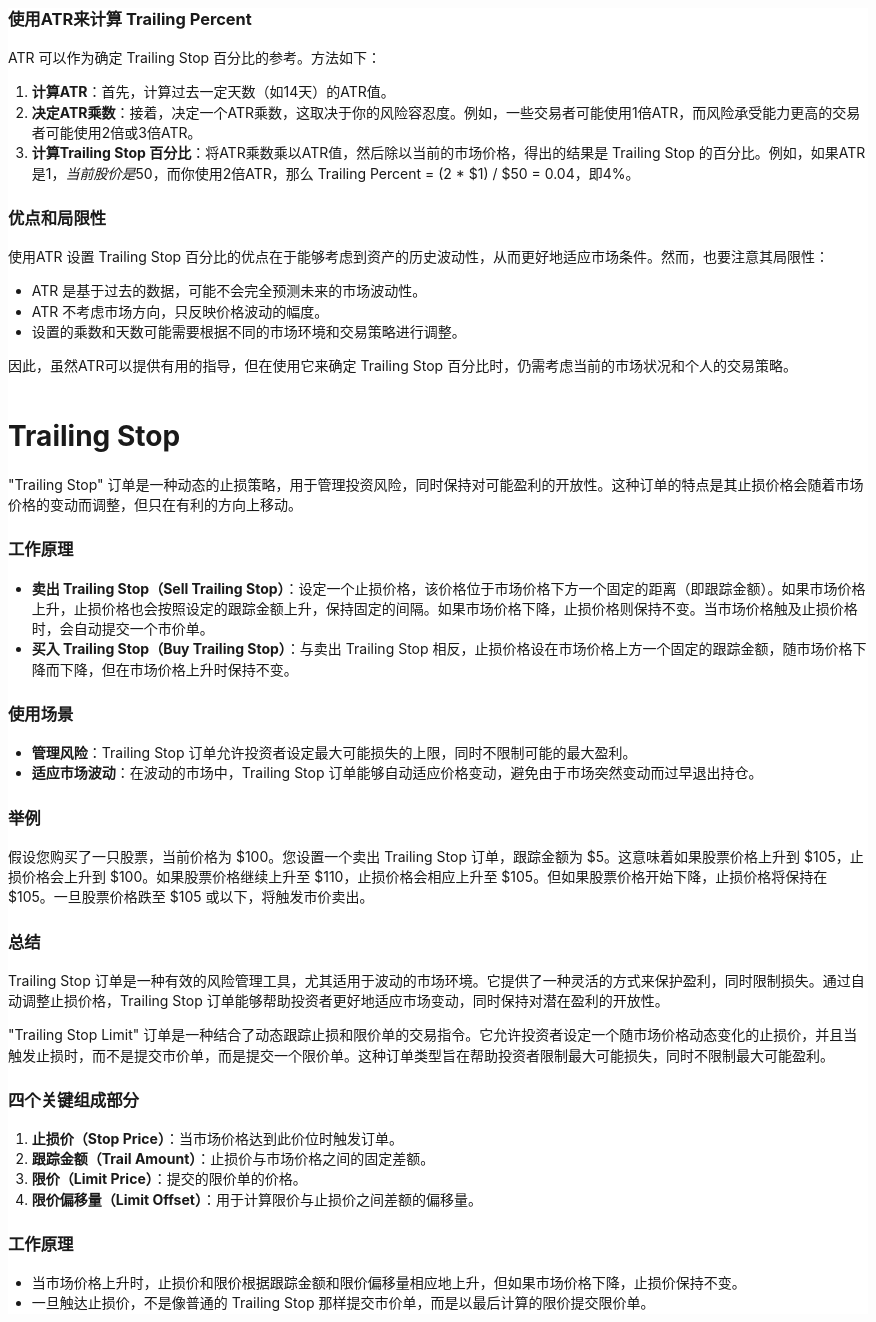 ### 使用ATR来计算 Trailing Percent
ATR 可以作为确定 Trailing Stop 百分比的参考。方法如下：

1. **计算ATR**：首先，计算过去一定天数（如14天）的ATR值。
2. **决定ATR乘数**：接着，决定一个ATR乘数，这取决于你的风险容忍度。例如，一些交易者可能使用1倍ATR，而风险承受能力更高的交易者可能使用2倍或3倍ATR。
3. **计算Trailing Stop 百分比**：将ATR乘数乘以ATR值，然后除以当前的市场价格，得出的结果是 Trailing Stop 的百分比。例如，如果ATR是$1，当前股价是$50，而你使用2倍ATR，那么 Trailing Percent = (2 * $1) / $50 = 0.04，即4%。

### 优点和局限性
使用ATR 设置 Trailing Stop 百分比的优点在于能够考虑到资产的历史波动性，从而更好地适应市场条件。然而，也要注意其局限性：
- ATR 是基于过去的数据，可能不会完全预测未来的市场波动性。
- ATR 不考虑市场方向，只反映价格波动的幅度。
- 设置的乘数和天数可能需要根据不同的市场环境和交易策略进行调整。

因此，虽然ATR可以提供有用的指导，但在使用它来确定 Trailing Stop 百分比时，仍需考虑当前的市场状况和个人的交易策略。


# Trailing Stop

"Trailing Stop" 订单是一种动态的止损策略，用于管理投资风险，同时保持对可能盈利的开放性。这种订单的特点是其止损价格会随着市场价格的变动而调整，但只在有利的方向上移动。

### 工作原理
- **卖出 Trailing Stop（Sell Trailing Stop）**：设定一个止损价格，该价格位于市场价格下方一个固定的距离（即跟踪金额）。如果市场价格上升，止损价格也会按照设定的跟踪金额上升，保持固定的间隔。如果市场价格下降，止损价格则保持不变。当市场价格触及止损价格时，会自动提交一个市价单。
- **买入 Trailing Stop（Buy Trailing Stop）**：与卖出 Trailing Stop 相反，止损价格设在市场价格上方一个固定的跟踪金额，随市场价格下降而下降，但在市场价格上升时保持不变。

### 使用场景
- **管理风险**：Trailing Stop 订单允许投资者设定最大可能损失的上限，同时不限制可能的最大盈利。
- **适应市场波动**：在波动的市场中，Trailing Stop 订单能够自动适应价格变动，避免由于市场突然变动而过早退出持仓。

### 举例
假设您购买了一只股票，当前价格为 $100。您设置一个卖出 Trailing Stop 订单，跟踪金额为 $5。这意味着如果股票价格上升到 $105，止损价格会上升到 $100。如果股票价格继续上升至 $110，止损价格会相应上升至 $105。但如果股票价格开始下降，止损价格将保持在 $105。一旦股票价格跌至 $105 或以下，将触发市价卖出。

### 总结
Trailing Stop 订单是一种有效的风险管理工具，尤其适用于波动的市场环境。它提供了一种灵活的方式来保护盈利，同时限制损失。通过自动调整止损价格，Trailing Stop 订单能够帮助投资者更好地适应市场变动，同时保持对潜在盈利的开放性。

"Trailing Stop Limit" 订单是一种结合了动态跟踪止损和限价单的交易指令。它允许投资者设定一个随市场价格动态变化的止损价，并且当触发止损时，而不是提交市价单，而是提交一个限价单。这种订单类型旨在帮助投资者限制最大可能损失，同时不限制最大可能盈利。

### 四个关键组成部分
1. **止损价（Stop Price）**：当市场价格达到此价位时触发订单。
2. **跟踪金额（Trail Amount）**：止损价与市场价格之间的固定差额。
3. **限价（Limit Price）**：提交的限价单的价格。
4. **限价偏移量（Limit Offset）**：用于计算限价与止损价之间差额的偏移量。

### 工作原理
- 当市场价格上升时，止损价和限价根据跟踪金额和限价偏移量相应地上升，但如果市场价格下降，止损价保持不变。
- 一旦触达止损价，不是像普通的 Trailing Stop 那样提交市价单，而是以最后计算的限价提交限价单。
